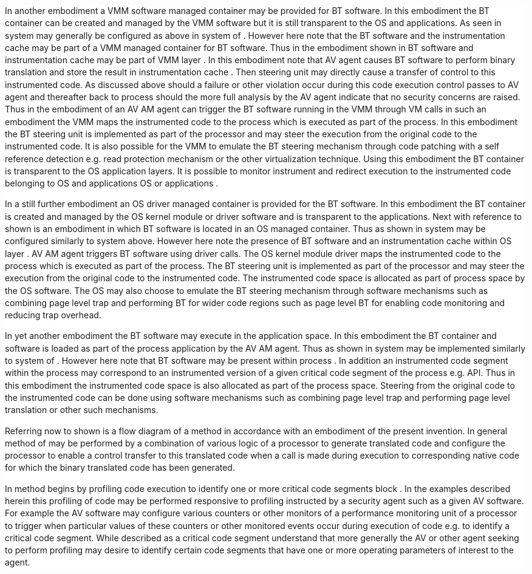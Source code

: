 In another embodiment a VMM software managed container may be provided for BT software. In this embodiment the BT container can be created and managed by the VMM software but it is still transparent to the OS and applications. As seen in system may generally be configured as above in system of . However here note that the BT software and the instrumentation cache may be part of a VMM managed container for BT software. Thus in the embodiment shown in BT software and instrumentation cache may be part of VMM layer . In this embodiment note that AV agent causes BT software to perform binary translation and store the result in instrumentation cache . Then steering unit may directly cause a transfer of control to this instrumented code. As discussed above should a failure or other violation occur during this code execution control passes to AV agent and thereafter back to process should the more full analysis by the AV agent indicate that no security concerns are raised. Thus in the embodiment of an AV AM agent can trigger the BT software running in the VMM through VM calls in such an embodiment the VMM maps the instrumented code to the process which is executed as part of the process. In this embodiment the BT steering unit is implemented as part of the processor and may steer the execution from the original code to the instrumented code. It is also possible for the VMM to emulate the BT steering mechanism through code patching with a self reference detection e.g. read protection mechanism or the other virtualization technique. Using this embodiment the BT container is transparent to the OS application layers. It is possible to monitor instrument and redirect execution to the instrumented code belonging to OS and applications OS or applications .

In a still further embodiment an OS driver managed container is provided for the BT software. In this embodiment the BT container is created and managed by the OS kernel module or driver software and is transparent to the applications. Next with reference to shown is an embodiment in which BT software is located in an OS managed container. Thus as shown in system may be configured similarly to system above. However here note the presence of BT software and an instrumentation cache within OS layer . AV AM agent triggers BT software using driver calls. The OS kernel module driver maps the instrumented code to the process which is executed as part of the process. The BT steering unit is implemented as part of the processor and may steer the execution from the original code to the instrumented code. The instrumented code space is allocated as part of process space by the OS software. The OS may also choose to emulate the BT steering mechanism through software mechanisms such as combining page level trap and performing BT for wider code regions such as page level BT for enabling code monitoring and reducing trap overhead.

In yet another embodiment the BT software may execute in the application space. In this embodiment the BT container and software is loaded as part of the process application by the AV AM agent. Thus as shown in system may be implemented similarly to system of . However here note that BT software may be present within process . In addition an instrumented code segment within the process may correspond to an instrumented version of a given critical code segment of the process e.g. API. Thus in this embodiment the instrumented code space is also allocated as part of the process space. Steering from the original code to the instrumented code can be done using software mechanisms such as combining page level trap and performing page level translation or other such mechanisms.

Referring now to shown is a flow diagram of a method in accordance with an embodiment of the present invention. In general method of may be performed by a combination of various logic of a processor to generate translated code and configure the processor to enable a control transfer to this translated code when a call is made during execution to corresponding native code for which the binary translated code has been generated.

In method begins by profiling code execution to identify one or more critical code segments block . In the examples described herein this profiling of code may be performed responsive to profiling instructed by a security agent such as a given AV software. For example the AV software may configure various counters or other monitors of a performance monitoring unit of a processor to trigger when particular values of these counters or other monitored events occur during execution of code e.g. to identify a critical code segment. While described as a critical code segment understand that more generally the AV or other agent seeking to perform profiling may desire to identify certain code segments that have one or more operating parameters of interest to the agent.
